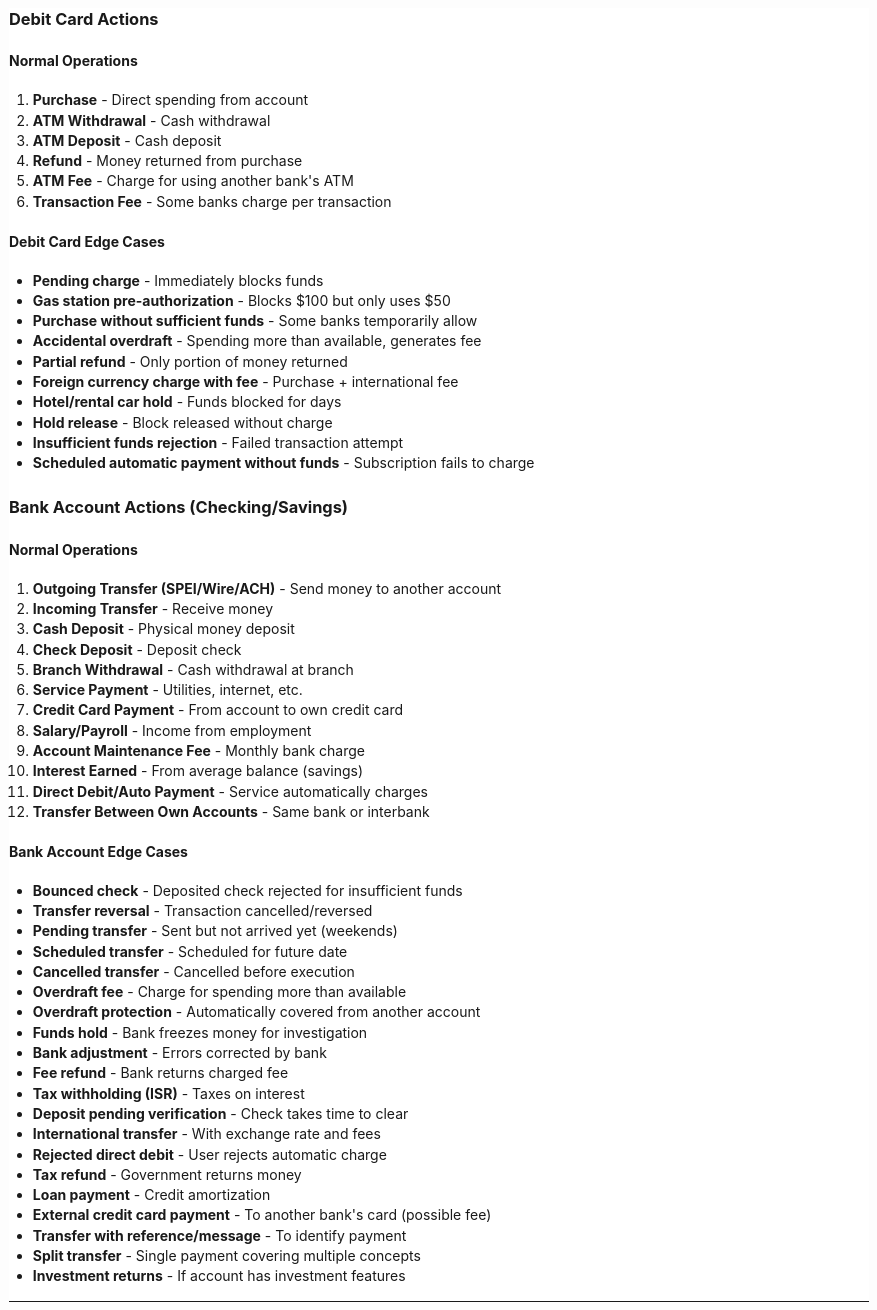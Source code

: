 ### Debit Card Actions

#### Normal Operations

1. **Purchase** - Direct spending from account
2. **ATM Withdrawal** - Cash withdrawal
3. **ATM Deposit** - Cash deposit
4. **Refund** - Money returned from purchase
5. **ATM Fee** - Charge for using another bank's ATM
6. **Transaction Fee** - Some banks charge per transaction

#### Debit Card Edge Cases

- **Pending charge** - Immediately blocks funds
- **Gas station pre-authorization** - Blocks $100 but only uses $50
- **Purchase without sufficient funds** - Some banks temporarily allow
- **Accidental overdraft** - Spending more than available, generates fee
- **Partial refund** - Only portion of money returned
- **Foreign currency charge with fee** - Purchase + international fee
- **Hotel/rental car hold** - Funds blocked for days
- **Hold release** - Block released without charge
- **Insufficient funds rejection** - Failed transaction attempt
- **Scheduled automatic payment without funds** - Subscription fails to charge

### Bank Account Actions (Checking/Savings)

#### Normal Operations

1. **Outgoing Transfer (SPEI/Wire/ACH)** - Send money to another account
2. **Incoming Transfer** - Receive money
3. **Cash Deposit** - Physical money deposit
4. **Check Deposit** - Deposit check
5. **Branch Withdrawal** - Cash withdrawal at branch
6. **Service Payment** - Utilities, internet, etc.
7. **Credit Card Payment** - From account to own credit card
8. **Salary/Payroll** - Income from employment
9. **Account Maintenance Fee** - Monthly bank charge
10. **Interest Earned** - From average balance (savings)
11. **Direct Debit/Auto Payment** - Service automatically charges
12. **Transfer Between Own Accounts** - Same bank or interbank

#### Bank Account Edge Cases

- **Bounced check** - Deposited check rejected for insufficient funds
- **Transfer reversal** - Transaction cancelled/reversed
- **Pending transfer** - Sent but not arrived yet (weekends)
- **Scheduled transfer** - Scheduled for future date
- **Cancelled transfer** - Cancelled before execution
- **Overdraft fee** - Charge for spending more than available
- **Overdraft protection** - Automatically covered from another account
- **Funds hold** - Bank freezes money for investigation
- **Bank adjustment** - Errors corrected by bank
- **Fee refund** - Bank returns charged fee
- **Tax withholding (ISR)** - Taxes on interest
- **Deposit pending verification** - Check takes time to clear
- **International transfer** - With exchange rate and fees
- **Rejected direct debit** - User rejects automatic charge
- **Tax refund** - Government returns money
- **Loan payment** - Credit amortization
- **External credit card payment** - To another bank's card (possible fee)
- **Transfer with reference/message** - To identify payment
- **Split transfer** - Single payment covering multiple concepts
- **Investment returns** - If account has investment features

---